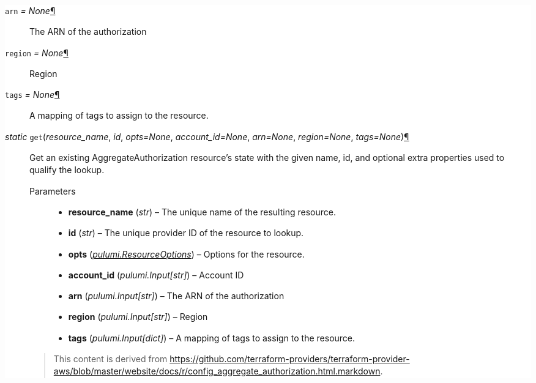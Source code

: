 <dl class="attribute">
<dt id="pulumi_aws.cfg.AggregateAuthorization.arn">
<code class="sig-name descname">arn</code><em class="property"> = None</em><a class="headerlink" href="#pulumi_aws.cfg.AggregateAuthorization.arn" title="Permalink to this definition">¶</a></dt>
<dd><p>The ARN of the authorization</p>
</dd></dl>

<dl class="attribute">
<dt id="pulumi_aws.cfg.AggregateAuthorization.region">
<code class="sig-name descname">region</code><em class="property"> = None</em><a class="headerlink" href="#pulumi_aws.cfg.AggregateAuthorization.region" title="Permalink to this definition">¶</a></dt>
<dd><p>Region</p>
</dd></dl>

<dl class="attribute">
<dt id="pulumi_aws.cfg.AggregateAuthorization.tags">
<code class="sig-name descname">tags</code><em class="property"> = None</em><a class="headerlink" href="#pulumi_aws.cfg.AggregateAuthorization.tags" title="Permalink to this definition">¶</a></dt>
<dd><p>A mapping of tags to assign to the resource.</p>
</dd></dl>

<dl class="method">
<dt id="pulumi_aws.cfg.AggregateAuthorization.get">
<em class="property">static </em><code class="sig-name descname">get</code><span class="sig-paren">(</span><em class="sig-param">resource_name</em>, <em class="sig-param">id</em>, <em class="sig-param">opts=None</em>, <em class="sig-param">account_id=None</em>, <em class="sig-param">arn=None</em>, <em class="sig-param">region=None</em>, <em class="sig-param">tags=None</em><span class="sig-paren">)</span><a class="headerlink" href="#pulumi_aws.cfg.AggregateAuthorization.get" title="Permalink to this definition">¶</a></dt>
<dd><p>Get an existing AggregateAuthorization resource’s state with the given name, id, and optional extra
properties used to qualify the lookup.</p>
<dl class="field-list simple">
<dt class="field-odd">Parameters</dt>
<dd class="field-odd"><ul class="simple">
<li><p><strong>resource_name</strong> (<em>str</em>) – The unique name of the resulting resource.</p></li>
<li><p><strong>id</strong> (<em>str</em>) – The unique provider ID of the resource to lookup.</p></li>
<li><p><strong>opts</strong> (<a class="reference internal" href="../../pulumi/#pulumi.ResourceOptions" title="pulumi.ResourceOptions"><em>pulumi.ResourceOptions</em></a>) – Options for the resource.</p></li>
<li><p><strong>account_id</strong> (<em>pulumi.Input</em><em>[</em><em>str</em><em>]</em>) – Account ID</p></li>
<li><p><strong>arn</strong> (<em>pulumi.Input</em><em>[</em><em>str</em><em>]</em>) – The ARN of the authorization</p></li>
<li><p><strong>region</strong> (<em>pulumi.Input</em><em>[</em><em>str</em><em>]</em>) – Region</p></li>
<li><p><strong>tags</strong> (<em>pulumi.Input</em><em>[</em><em>dict</em><em>]</em>) – A mapping of tags to assign to the resource.</p></li>
</ul>
</dd>
</dl>
<blockquote>
<div><p>This content is derived from <a class="reference external" href="https://github.com/terraform-providers/terraform-provider-aws/blob/master/website/docs/r/config_aggregate_authorization.html.markdown">https://github.com/terraform-providers/terraform-provider-aws/blob/master/website/docs/r/config_aggregate_authorization.html.markdown</a>.</p>
</div></blockquote>
</dd></dl>
